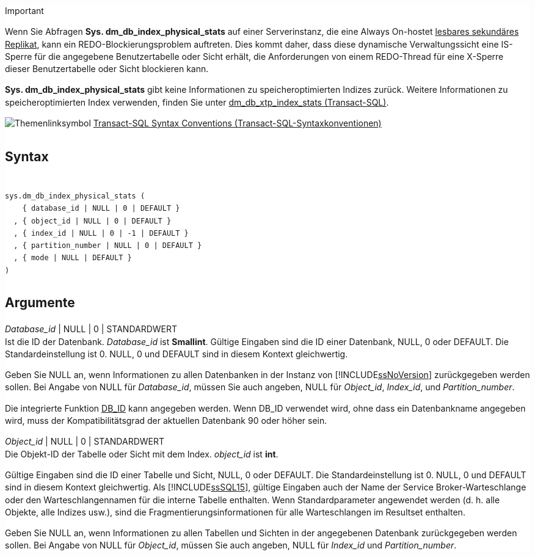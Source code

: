 > [!IMPORTANT]
> Wenn Sie Abfragen **Sys. dm_db_index_physical_stats** auf einer Serverinstanz, die eine Always On-hostet [lesbares sekundäres Replikat](../../database-engine/availability-groups/windows/active-secondaries-readable-secondary-replicas-always-on-availability-groups.md), kann ein REDO-Blockierungsproblem auftreten. Dies kommt daher, dass diese dynamische Verwaltungssicht eine IS-Sperre für die angegebene Benutzertabelle oder Sicht erhält, die Anforderungen von einem REDO-Thread für eine X-Sperre dieser Benutzertabelle oder Sicht blockieren kann.  
  
 **Sys. dm_db_index_physical_stats** gibt keine Informationen zu speicheroptimierten Indizes zurück. Weitere Informationen zu speicheroptimierten Index verwenden, finden Sie unter [dm_db_xtp_index_stats &#40;Transact-SQL&#41;](../../relational-databases/system-dynamic-management-views/sys-dm-db-xtp-index-stats-transact-sql.md).  
  
  
 ![Themenlinksymbol](../../database-engine/configure-windows/media/topic-link.gif "Topic link icon") [Transact-SQL Syntax Conventions (Transact-SQL-Syntaxkonventionen)](../../t-sql/language-elements/transact-sql-syntax-conventions-transact-sql.md)  
  
## <a name="syntax"></a>Syntax  
  
```  
  
sys.dm_db_index_physical_stats (   
    { database_id | NULL | 0 | DEFAULT }  
  , { object_id | NULL | 0 | DEFAULT }  
  , { index_id | NULL | 0 | -1 | DEFAULT }  
  , { partition_number | NULL | 0 | DEFAULT }  
  , { mode | NULL | DEFAULT }  
)  
```  
  
## <a name="arguments"></a>Argumente  
 *Database_id* | NULL | 0 | STANDARDWERT  
 Ist die ID der Datenbank. *Database_id* ist **Smallint**. Gültige Eingaben sind die ID einer Datenbank, NULL, 0 oder DEFAULT. Die Standardeinstellung ist 0. NULL, 0 und DEFAULT sind in diesem Kontext gleichwertig.  
  
 Geben Sie NULL an, wenn Informationen zu allen Datenbanken in der Instanz von [!INCLUDE[ssNoVersion](../../includes/ssnoversion-md.md)] zurückgegeben werden sollen. Bei Angabe von NULL für *Database_id*, müssen Sie auch angeben, NULL für *Object_id*, *Index_id*, und *Partition_number*.  
  
 Die integrierte Funktion [DB_ID](../../t-sql/functions/db-id-transact-sql.md) kann angegeben werden. Wenn DB_ID verwendet wird, ohne dass ein Datenbankname angegeben wird, muss der Kompatibilitätsgrad der aktuellen Datenbank 90 oder höher sein.  
  
 *Object_id* | NULL | 0 | STANDARDWERT  
 Die Objekt-ID der Tabelle oder Sicht mit dem Index. *object_id* ist **int**.  
  
 Gültige Eingaben sind die ID einer Tabelle und Sicht, NULL, 0 oder DEFAULT. Die Standardeinstellung ist 0. NULL, 0 und DEFAULT sind in diesem Kontext gleichwertig. Als [!INCLUDE[ssSQL15](../../includes/sssql15-md.md)], gültige Eingaben auch der Name der Service Broker-Warteschlange oder den Warteschlangennamen für die interne Tabelle enthalten. Wenn Standardparameter angewendet werden (d. h. alle Objekte, alle Indizes usw.), sind die Fragmentierungsinformationen für alle Warteschlangen im Resultset enthalten.  
  
 Geben Sie NULL an, wenn Informationen zu allen Tabellen und Sichten in der angegebenen Datenbank zurückgegeben werden sollen. Bei Angabe von NULL für *Object_id*, müssen Sie auch angeben, NULL für *Index_id* und *Partition_number*.  
  